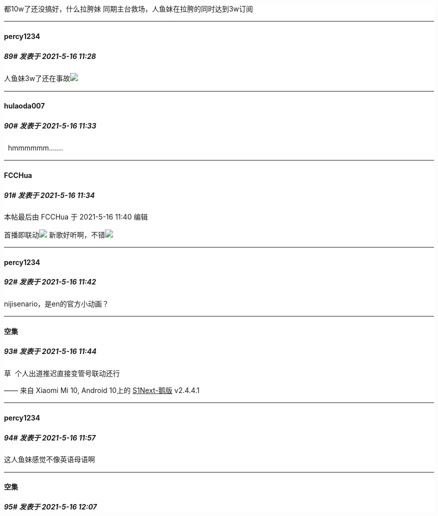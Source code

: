  都10w了还没搞好，什么拉胯妹
同期主台救场，人鱼妹在拉胯的同时达到3w订阅

*****

####  percy1234  
##### 89#       发表于 2021-5-16 11:28

人鱼妹3w了还在事故<img src="https://static.saraba1st.com/image/smiley/face2017/019.png" referrerpolicy="no-referrer">

*****

####  hulaoda007  
##### 90#       发表于 2021-5-16 11:33

  hmmmmmm.......


*****

####  FCCHua  
##### 91#       发表于 2021-5-16 11:34

 本帖最后由 FCCHua 于 2021-5-16 11:40 编辑 

首播即联动<img src="https://static.saraba1st.com/image/smiley/face2017/067.png" referrerpolicy="no-referrer">
新歌好听啊，不错<img src="https://static.saraba1st.com/image/smiley/face2017/075.png" referrerpolicy="no-referrer">

*****

####  percy1234  
##### 92#       发表于 2021-5-16 11:42

nijisenario，是en的官方小动画？

*****

####  空集  
##### 93#       发表于 2021-5-16 11:44

草  个人出道推迟直接变管号联动还行

—— 来自 Xiaomi Mi 10, Android 10上的 [S1Next-鹅版](https://github.com/ykrank/S1-Next/releases) v2.4.4.1

*****

####  percy1234  
##### 94#       发表于 2021-5-16 11:57

这人鱼妹感觉不像英语母语啊

*****

####  空集  
##### 95#       发表于 2021-5-16 12:07
